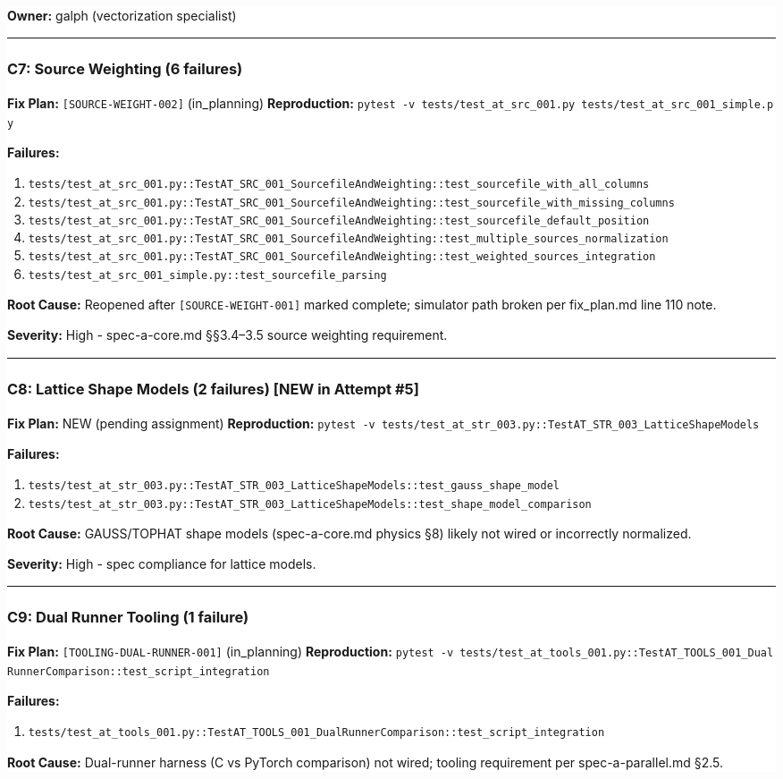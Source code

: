 **Owner:** galph (vectorization specialist)

---

### C7: Source Weighting (6 failures)
**Fix Plan:** `[SOURCE-WEIGHT-002]` (in_planning)
**Reproduction:** `pytest -v tests/test_at_src_001.py tests/test_at_src_001_simple.py`

**Failures:**
1. `tests/test_at_src_001.py::TestAT_SRC_001_SourcefileAndWeighting::test_sourcefile_with_all_columns`
2. `tests/test_at_src_001.py::TestAT_SRC_001_SourcefileAndWeighting::test_sourcefile_with_missing_columns`
3. `tests/test_at_src_001.py::TestAT_SRC_001_SourcefileAndWeighting::test_sourcefile_default_position`
4. `tests/test_at_src_001.py::TestAT_SRC_001_SourcefileAndWeighting::test_multiple_sources_normalization`
5. `tests/test_at_src_001.py::TestAT_SRC_001_SourcefileAndWeighting::test_weighted_sources_integration`
6. `tests/test_at_src_001_simple.py::test_sourcefile_parsing`

**Root Cause:** Reopened after `[SOURCE-WEIGHT-001]` marked complete; simulator path broken per fix_plan.md line 110 note.

**Severity:** High - spec-a-core.md §§3.4–3.5 source weighting requirement.

---

### C8: Lattice Shape Models (2 failures) [NEW in Attempt #5]
**Fix Plan:** NEW (pending assignment)
**Reproduction:** `pytest -v tests/test_at_str_003.py::TestAT_STR_003_LatticeShapeModels`

**Failures:**
1. `tests/test_at_str_003.py::TestAT_STR_003_LatticeShapeModels::test_gauss_shape_model`
2. `tests/test_at_str_003.py::TestAT_STR_003_LatticeShapeModels::test_shape_model_comparison`

**Root Cause:** GAUSS/TOPHAT shape models (spec-a-core.md physics §8) likely not wired or incorrectly normalized.

**Severity:** High - spec compliance for lattice models.

---

### C9: Dual Runner Tooling (1 failure)
**Fix Plan:** `[TOOLING-DUAL-RUNNER-001]` (in_planning)
**Reproduction:** `pytest -v tests/test_at_tools_001.py::TestAT_TOOLS_001_DualRunnerComparison::test_script_integration`

**Failures:**
1. `tests/test_at_tools_001.py::TestAT_TOOLS_001_DualRunnerComparison::test_script_integration`

**Root Cause:** Dual-runner harness (C vs PyTorch comparison) not wired; tooling requirement per spec-a-parallel.md §2.5.
